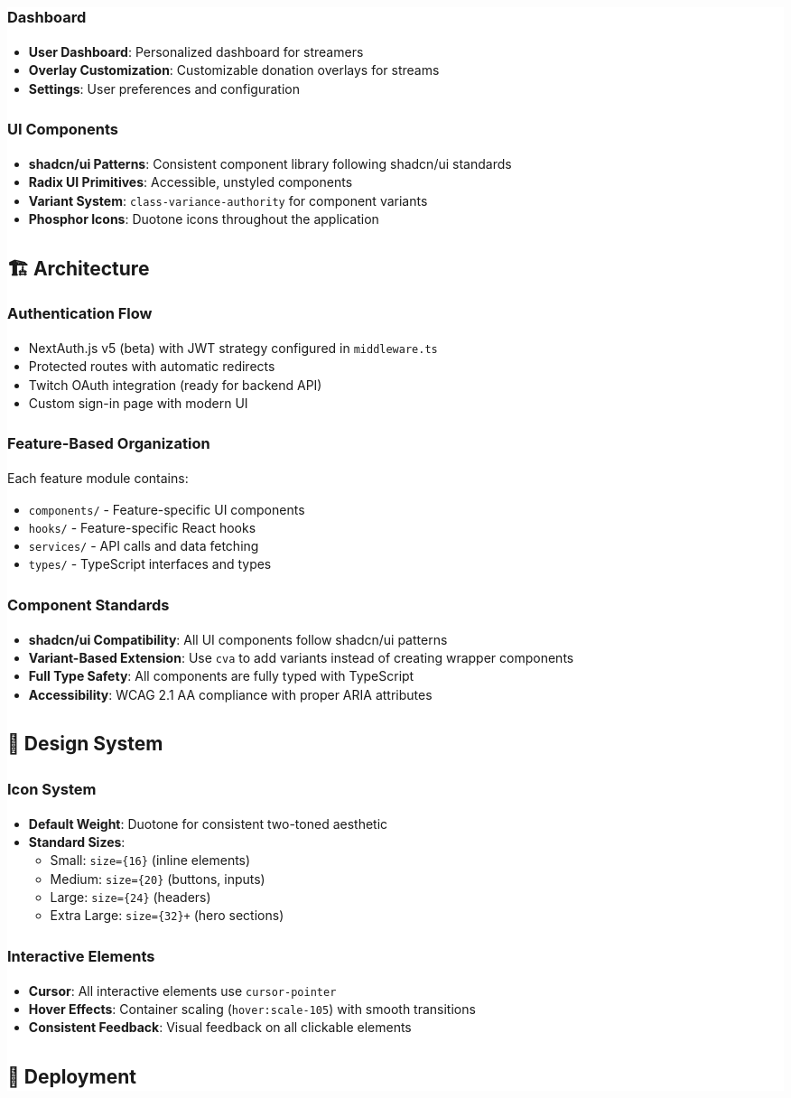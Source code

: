 ### Dashboard
- **User Dashboard**: Personalized dashboard for streamers
- **Overlay Customization**: Customizable donation overlays for streams
- **Settings**: User preferences and configuration

### UI Components
- **shadcn/ui Patterns**: Consistent component library following shadcn/ui standards
- **Radix UI Primitives**: Accessible, unstyled components
- **Variant System**: `class-variance-authority` for component variants
- **Phosphor Icons**: Duotone icons throughout the application

## 🏗️ Architecture

### Authentication Flow
- NextAuth.js v5 (beta) with JWT strategy configured in `middleware.ts`
- Protected routes with automatic redirects
- Twitch OAuth integration (ready for backend API)
- Custom sign-in page with modern UI

### Feature-Based Organization
Each feature module contains:
- `components/` - Feature-specific UI components
- `hooks/` - Feature-specific React hooks
- `services/` - API calls and data fetching
- `types/` - TypeScript interfaces and types

### Component Standards
- **shadcn/ui Compatibility**: All UI components follow shadcn/ui patterns
- **Variant-Based Extension**: Use `cva` to add variants instead of creating wrapper components
- **Full Type Safety**: All components are fully typed with TypeScript
- **Accessibility**: WCAG 2.1 AA compliance with proper ARIA attributes

## 🎨 Design System

### Icon System
- **Default Weight**: Duotone for consistent two-toned aesthetic
- **Standard Sizes**:
  - Small: `size={16}` (inline elements)
  - Medium: `size={20}` (buttons, inputs)
  - Large: `size={24}` (headers)
  - Extra Large: `size={32}+` (hero sections)

### Interactive Elements
- **Cursor**: All interactive elements use `cursor-pointer`
- **Hover Effects**: Container scaling (`hover:scale-105`) with smooth transitions
- **Consistent Feedback**: Visual feedback on all clickable elements

## 🚢 Deployment
